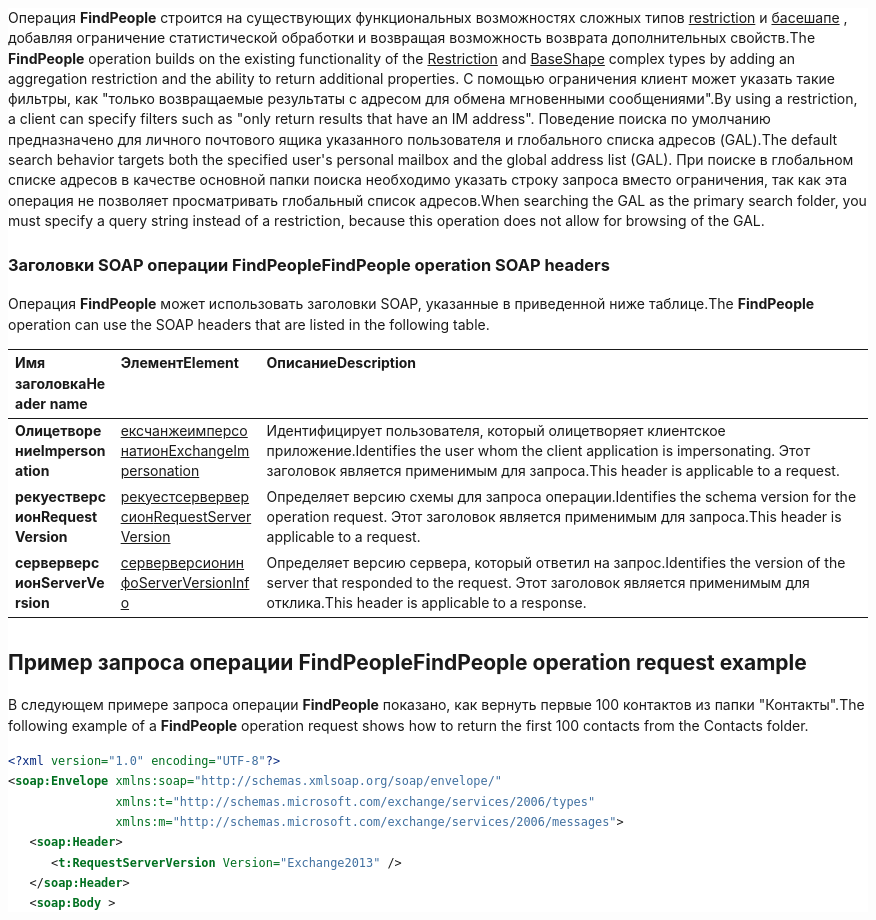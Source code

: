 <span data-ttu-id="d4dd5-109">Операция **FindPeople** строится на существующих функциональных возможностях сложных типов [restriction](restriction.md) и [басешапе](baseshape.md) , добавляя ограничение статистической обработки и возвращая возможность возврата дополнительных свойств.</span><span class="sxs-lookup"><span data-stu-id="d4dd5-109">The **FindPeople** operation builds on the existing functionality of the [Restriction](restriction.md) and [BaseShape](baseshape.md) complex types by adding an aggregation restriction and the ability to return additional properties.</span></span> <span data-ttu-id="d4dd5-110">С помощью ограничения клиент может указать такие фильтры, как "только возвращаемые результаты с адресом для обмена мгновенными сообщениями".</span><span class="sxs-lookup"><span data-stu-id="d4dd5-110">By using a restriction, a client can specify filters such as "only return results that have an IM address".</span></span> <span data-ttu-id="d4dd5-111">Поведение поиска по умолчанию предназначено для личного почтового ящика указанного пользователя и глобального списка адресов (GAL).</span><span class="sxs-lookup"><span data-stu-id="d4dd5-111">The default search behavior targets both the specified user's personal mailbox and the global address list (GAL).</span></span> <span data-ttu-id="d4dd5-112">При поиске в глобальном списке адресов в качестве основной папки поиска необходимо указать строку запроса вместо ограничения, так как эта операция не позволяет просматривать глобальный список адресов.</span><span class="sxs-lookup"><span data-stu-id="d4dd5-112">When searching the GAL as the primary search folder, you must specify a query string instead of a restriction, because this operation does not allow for browsing of the GAL.</span></span> 
  
### <a name="findpeople-operation-soap-headers"></a><span data-ttu-id="d4dd5-113">Заголовки SOAP операции FindPeople</span><span class="sxs-lookup"><span data-stu-id="d4dd5-113">FindPeople operation SOAP headers</span></span>

<span data-ttu-id="d4dd5-114">Операция **FindPeople** может использовать заголовки SOAP, указанные в приведенной ниже таблице.</span><span class="sxs-lookup"><span data-stu-id="d4dd5-114">The **FindPeople** operation can use the SOAP headers that are listed in the following table.</span></span> 
  
|<span data-ttu-id="d4dd5-115">**Имя заголовка**</span><span class="sxs-lookup"><span data-stu-id="d4dd5-115">**Header name**</span></span>|<span data-ttu-id="d4dd5-116">**Элемент**</span><span class="sxs-lookup"><span data-stu-id="d4dd5-116">**Element**</span></span>|<span data-ttu-id="d4dd5-117">**Описание**</span><span class="sxs-lookup"><span data-stu-id="d4dd5-117">**Description**</span></span>|
|:-----|:-----|:-----|
|<span data-ttu-id="d4dd5-118">**Олицетворение**</span><span class="sxs-lookup"><span data-stu-id="d4dd5-118">**Impersonation**</span></span> <br/> |[<span data-ttu-id="d4dd5-119">ексчанжеимперсонатион</span><span class="sxs-lookup"><span data-stu-id="d4dd5-119">ExchangeImpersonation</span></span>](exchangeimpersonation.md) <br/> |<span data-ttu-id="d4dd5-120">Идентифицирует пользователя, который олицетворяет клиентское приложение.</span><span class="sxs-lookup"><span data-stu-id="d4dd5-120">Identifies the user whom the client application is impersonating.</span></span> <span data-ttu-id="d4dd5-121">Этот заголовок является применимым для запроса.</span><span class="sxs-lookup"><span data-stu-id="d4dd5-121">This header is applicable to a request.</span></span>  <br/> |
|<span data-ttu-id="d4dd5-122">**рекуестверсион**</span><span class="sxs-lookup"><span data-stu-id="d4dd5-122">**RequestVersion**</span></span> <br/> |[<span data-ttu-id="d4dd5-123">рекуестсерверверсион</span><span class="sxs-lookup"><span data-stu-id="d4dd5-123">RequestServerVersion</span></span>](requestserverversion.md) <br/> |<span data-ttu-id="d4dd5-124">Определяет версию схемы для запроса операции.</span><span class="sxs-lookup"><span data-stu-id="d4dd5-124">Identifies the schema version for the operation request.</span></span> <span data-ttu-id="d4dd5-125">Этот заголовок является применимым для запроса.</span><span class="sxs-lookup"><span data-stu-id="d4dd5-125">This header is applicable to a request.</span></span>  <br/> |
|<span data-ttu-id="d4dd5-126">**серверверсион**</span><span class="sxs-lookup"><span data-stu-id="d4dd5-126">**ServerVersion**</span></span> <br/> |[<span data-ttu-id="d4dd5-127">серверверсионинфо</span><span class="sxs-lookup"><span data-stu-id="d4dd5-127">ServerVersionInfo</span></span>](serverversioninfo.md) <br/> |<span data-ttu-id="d4dd5-128">Определяет версию сервера, который ответил на запрос.</span><span class="sxs-lookup"><span data-stu-id="d4dd5-128">Identifies the version of the server that responded to the request.</span></span> <span data-ttu-id="d4dd5-129">Этот заголовок является применимым для отклика.</span><span class="sxs-lookup"><span data-stu-id="d4dd5-129">This header is applicable to a response.</span></span>  <br/> |
   
## <a name="findpeople-operation-request-example"></a><span data-ttu-id="d4dd5-130">Пример запроса операции FindPeople</span><span class="sxs-lookup"><span data-stu-id="d4dd5-130">FindPeople operation request example</span></span>

<span data-ttu-id="d4dd5-131">В следующем примере запроса операции **FindPeople** показано, как вернуть первые 100 контактов из папки "Контакты".</span><span class="sxs-lookup"><span data-stu-id="d4dd5-131">The following example of a **FindPeople** operation request shows how to return the first 100 contacts from the Contacts folder.</span></span> 
  
```XML
<?xml version="1.0" encoding="UTF-8"?>
<soap:Envelope xmlns:soap="http://schemas.xmlsoap.org/soap/envelope/"
               xmlns:t="http://schemas.microsoft.com/exchange/services/2006/types"
               xmlns:m="http://schemas.microsoft.com/exchange/services/2006/messages">
   <soap:Header>
      <t:RequestServerVersion Version="Exchange2013" />
   </soap:Header>
   <soap:Body >
```